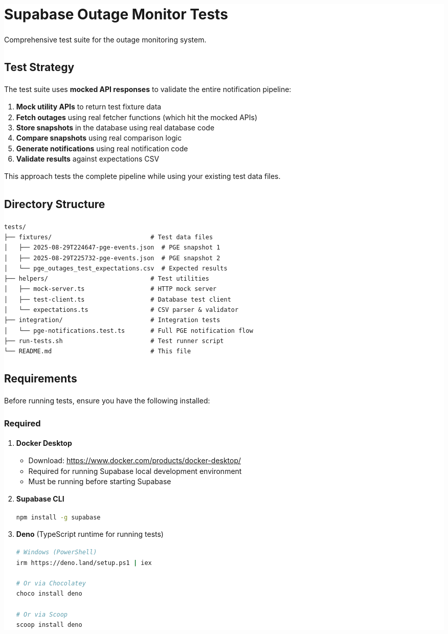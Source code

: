 # Supabase Outage Monitor Tests

Comprehensive test suite for the outage monitoring system.

## Test Strategy

The test suite uses **mocked API responses** to validate the entire notification pipeline:

1. **Mock utility APIs** to return test fixture data
2. **Fetch outages** using real fetcher functions (which hit the mocked APIs)
3. **Store snapshots** in the database using real database code
4. **Compare snapshots** using real comparison logic
5. **Generate notifications** using real notification code
6. **Validate results** against expectations CSV

This approach tests the complete pipeline while using your existing test data files.

## Directory Structure

```
tests/
├── fixtures/                           # Test data files
│   ├── 2025-08-29T224647-pge-events.json  # PGE snapshot 1
│   ├── 2025-08-29T225732-pge-events.json  # PGE snapshot 2
│   └── pge_outages_test_expectations.csv  # Expected results
├── helpers/                            # Test utilities
│   ├── mock-server.ts                  # HTTP mock server
│   ├── test-client.ts                  # Database test client
│   └── expectations.ts                 # CSV parser & validator
├── integration/                        # Integration tests
│   └── pge-notifications.test.ts       # Full PGE notification flow
├── run-tests.sh                        # Test runner script
└── README.md                           # This file
```

## Requirements

Before running tests, ensure you have the following installed:

### Required

1. **Docker Desktop**
   - Download: https://www.docker.com/products/docker-desktop/
   - Required for running Supabase local development environment
   - Must be running before starting Supabase

2. **Supabase CLI**
   ```bash
   npm install -g supabase
   ```

3. **Deno** (TypeScript runtime for running tests)
   ```bash
   # Windows (PowerShell)
   irm https://deno.land/setup.ps1 | iex

   # Or via Chocolatey
   choco install deno

   # Or via Scoop
   scoop install deno
   ```
